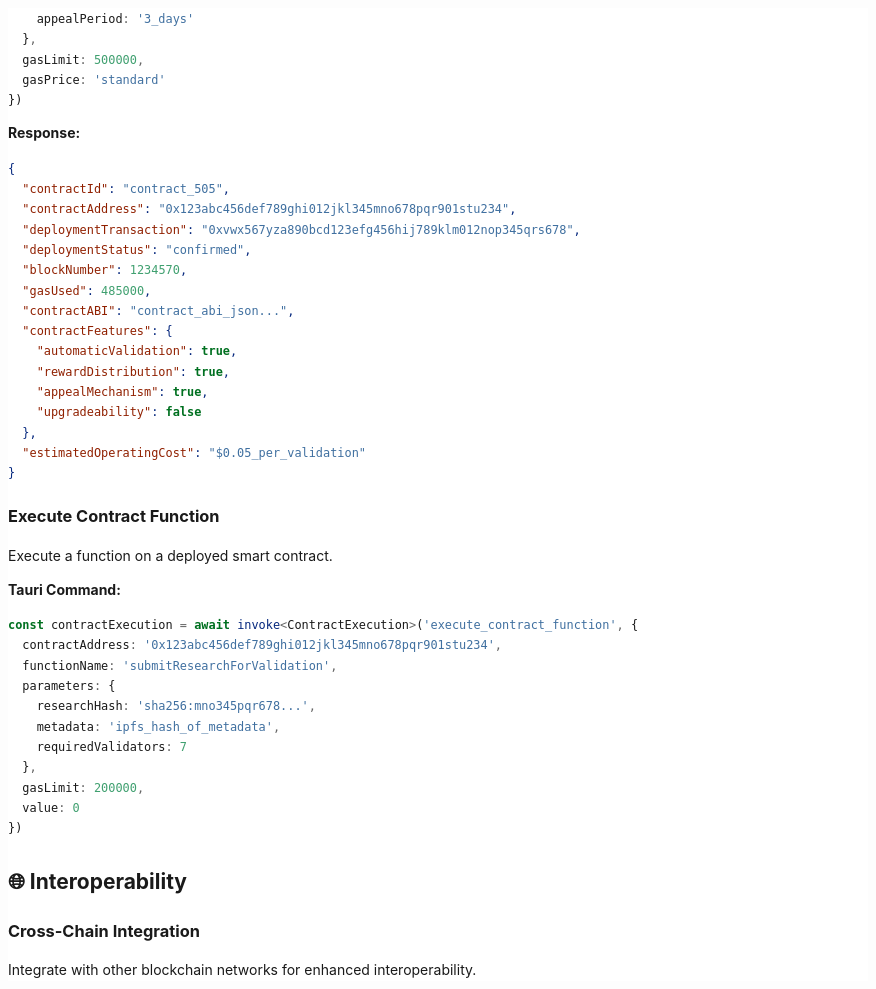 ```typescript
    appealPeriod: '3_days'
  },
  gasLimit: 500000,
  gasPrice: 'standard'
})
```

**Response:**
```json
{
  "contractId": "contract_505",
  "contractAddress": "0x123abc456def789ghi012jkl345mno678pqr901stu234",
  "deploymentTransaction": "0xvwx567yza890bcd123efg456hij789klm012nop345qrs678",
  "deploymentStatus": "confirmed",
  "blockNumber": 1234570,
  "gasUsed": 485000,
  "contractABI": "contract_abi_json...",
  "contractFeatures": {
    "automaticValidation": true,
    "rewardDistribution": true,
    "appealMechanism": true,
    "upgradeability": false
  },
  "estimatedOperatingCost": "$0.05_per_validation"
}
```

### Execute Contract Function

Execute a function on a deployed smart contract.

**Tauri Command:**
```typescript
const contractExecution = await invoke<ContractExecution>('execute_contract_function', {
  contractAddress: '0x123abc456def789ghi012jkl345mno678pqr901stu234',
  functionName: 'submitResearchForValidation',
  parameters: {
    researchHash: 'sha256:mno345pqr678...',
    metadata: 'ipfs_hash_of_metadata',
    requiredValidators: 7
  },
  gasLimit: 200000,
  value: 0
})
```

## 🌐 Interoperability

### Cross-Chain Integration

Integrate with other blockchain networks for enhanced interoperability.
